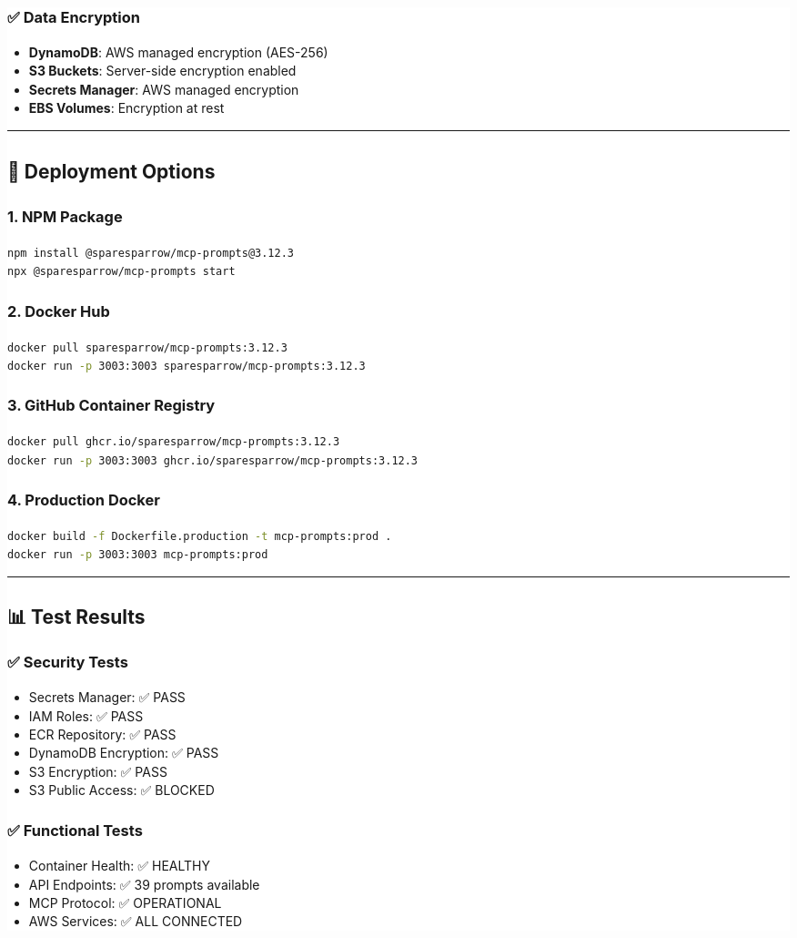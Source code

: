 ### ✅ **Data Encryption**
- **DynamoDB**: AWS managed encryption (AES-256)
- **S3 Buckets**: Server-side encryption enabled
- **Secrets Manager**: AWS managed encryption
- **EBS Volumes**: Encryption at rest

---

## 🚀 Deployment Options

### **1. NPM Package**
```bash
npm install @sparesparrow/mcp-prompts@3.12.3
npx @sparesparrow/mcp-prompts start
```

### **2. Docker Hub**
```bash
docker pull sparesparrow/mcp-prompts:3.12.3
docker run -p 3003:3003 sparesparrow/mcp-prompts:3.12.3
```

### **3. GitHub Container Registry**
```bash
docker pull ghcr.io/sparesparrow/mcp-prompts:3.12.3
docker run -p 3003:3003 ghcr.io/sparesparrow/mcp-prompts:3.12.3
```

### **4. Production Docker**
```bash
docker build -f Dockerfile.production -t mcp-prompts:prod .
docker run -p 3003:3003 mcp-prompts:prod
```

---

## 📊 Test Results

### **✅ Security Tests**
- Secrets Manager: ✅ PASS
- IAM Roles: ✅ PASS  
- ECR Repository: ✅ PASS
- DynamoDB Encryption: ✅ PASS
- S3 Encryption: ✅ PASS
- S3 Public Access: ✅ BLOCKED

### **✅ Functional Tests**
- Container Health: ✅ HEALTHY
- API Endpoints: ✅ 39 prompts available
- MCP Protocol: ✅ OPERATIONAL
- AWS Services: ✅ ALL CONNECTED
